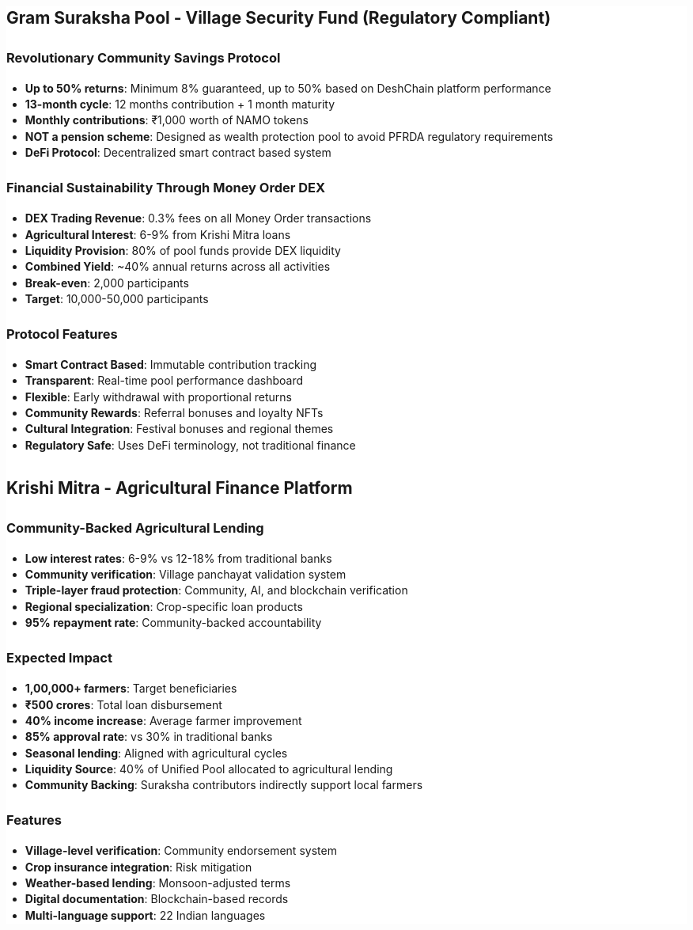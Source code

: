 ## Gram Suraksha Pool - Village Security Fund (Regulatory Compliant)

### Revolutionary Community Savings Protocol
- **Up to 50% returns**: Minimum 8% guaranteed, up to 50% based on DeshChain platform performance
- **13-month cycle**: 12 months contribution + 1 month maturity
- **Monthly contributions**: ₹1,000 worth of NAMO tokens
- **NOT a pension scheme**: Designed as wealth protection pool to avoid PFRDA regulatory requirements
- **DeFi Protocol**: Decentralized smart contract based system

### Financial Sustainability Through Money Order DEX
- **DEX Trading Revenue**: 0.3% fees on all Money Order transactions
- **Agricultural Interest**: 6-9% from Krishi Mitra loans
- **Liquidity Provision**: 80% of pool funds provide DEX liquidity
- **Combined Yield**: ~40% annual returns across all activities
- **Break-even**: 2,000 participants
- **Target**: 10,000-50,000 participants

### Protocol Features
- **Smart Contract Based**: Immutable contribution tracking
- **Transparent**: Real-time pool performance dashboard
- **Flexible**: Early withdrawal with proportional returns
- **Community Rewards**: Referral bonuses and loyalty NFTs
- **Cultural Integration**: Festival bonuses and regional themes
- **Regulatory Safe**: Uses DeFi terminology, not traditional finance

## Krishi Mitra - Agricultural Finance Platform

### Community-Backed Agricultural Lending
- **Low interest rates**: 6-9% vs 12-18% from traditional banks
- **Community verification**: Village panchayat validation system
- **Triple-layer fraud protection**: Community, AI, and blockchain verification
- **Regional specialization**: Crop-specific loan products
- **95% repayment rate**: Community-backed accountability

### Expected Impact
- **1,00,000+ farmers**: Target beneficiaries
- **₹500 crores**: Total loan disbursement
- **40% income increase**: Average farmer improvement
- **85% approval rate**: vs 30% in traditional banks
- **Seasonal lending**: Aligned with agricultural cycles
- **Liquidity Source**: 40% of Unified Pool allocated to agricultural lending
- **Community Backing**: Suraksha contributors indirectly support local farmers

### Features
- **Village-level verification**: Community endorsement system
- **Crop insurance integration**: Risk mitigation
- **Weather-based lending**: Monsoon-adjusted terms
- **Digital documentation**: Blockchain-based records
- **Multi-language support**: 22 Indian languages
